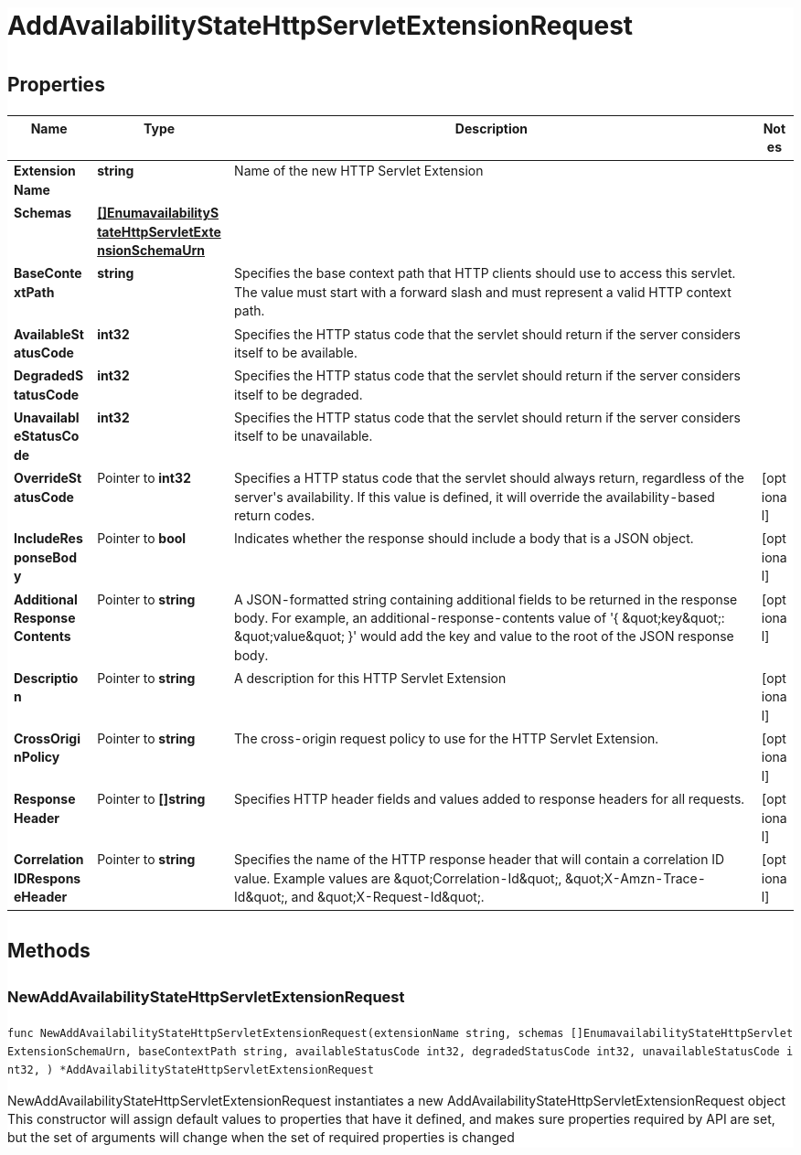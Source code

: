 # AddAvailabilityStateHttpServletExtensionRequest

## Properties

Name | Type | Description | Notes
------------ | ------------- | ------------- | -------------
**ExtensionName** | **string** | Name of the new HTTP Servlet Extension | 
**Schemas** | [**[]EnumavailabilityStateHttpServletExtensionSchemaUrn**](EnumavailabilityStateHttpServletExtensionSchemaUrn.md) |  | 
**BaseContextPath** | **string** | Specifies the base context path that HTTP clients should use to access this servlet. The value must start with a forward slash and must represent a valid HTTP context path. | 
**AvailableStatusCode** | **int32** | Specifies the HTTP status code that the servlet should return if the server considers itself to be available. | 
**DegradedStatusCode** | **int32** | Specifies the HTTP status code that the servlet should return if the server considers itself to be degraded. | 
**UnavailableStatusCode** | **int32** | Specifies the HTTP status code that the servlet should return if the server considers itself to be unavailable. | 
**OverrideStatusCode** | Pointer to **int32** | Specifies a HTTP status code that the servlet should always return, regardless of the server&#39;s availability. If this value is defined, it will override the availability-based return codes. | [optional] 
**IncludeResponseBody** | Pointer to **bool** | Indicates whether the response should include a body that is a JSON object. | [optional] 
**AdditionalResponseContents** | Pointer to **string** | A JSON-formatted string containing additional fields to be returned in the response body. For example, an additional-response-contents value of &#39;{ \&quot;key\&quot;: \&quot;value\&quot; }&#39; would add the key and value to the root of the JSON response body. | [optional] 
**Description** | Pointer to **string** | A description for this HTTP Servlet Extension | [optional] 
**CrossOriginPolicy** | Pointer to **string** | The cross-origin request policy to use for the HTTP Servlet Extension. | [optional] 
**ResponseHeader** | Pointer to **[]string** | Specifies HTTP header fields and values added to response headers for all requests. | [optional] 
**CorrelationIDResponseHeader** | Pointer to **string** | Specifies the name of the HTTP response header that will contain a correlation ID value. Example values are \&quot;Correlation-Id\&quot;, \&quot;X-Amzn-Trace-Id\&quot;, and \&quot;X-Request-Id\&quot;. | [optional] 

## Methods

### NewAddAvailabilityStateHttpServletExtensionRequest

`func NewAddAvailabilityStateHttpServletExtensionRequest(extensionName string, schemas []EnumavailabilityStateHttpServletExtensionSchemaUrn, baseContextPath string, availableStatusCode int32, degradedStatusCode int32, unavailableStatusCode int32, ) *AddAvailabilityStateHttpServletExtensionRequest`

NewAddAvailabilityStateHttpServletExtensionRequest instantiates a new AddAvailabilityStateHttpServletExtensionRequest object
This constructor will assign default values to properties that have it defined,
and makes sure properties required by API are set, but the set of arguments
will change when the set of required properties is changed
